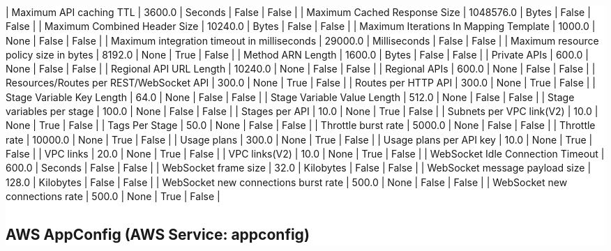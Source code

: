 | Maximum API caching TTL | 3600.0 | Seconds | False | False |
| Maximum Cached Response Size | 1048576.0 | Bytes | False | False |
| Maximum Combined Header Size | 10240.0 | Bytes | False | False |
| Maximum Iterations In Mapping Template | 1000.0 | None | False | False |
| Maximum integration timeout in milliseconds | 29000.0 | Milliseconds | False | False |
| Maximum resource policy size in bytes | 8192.0 | None | True | False |
| Method ARN Length | 1600.0 | Bytes | False | False |
| Private APIs | 600.0 | None | False | False |
| Regional API URL Length | 10240.0 | None | False | False |
| Regional APIs | 600.0 | None | False | False |
| Resources/Routes per REST/WebSocket API | 300.0 | None | True | False |
| Routes per HTTP API | 300.0 | None | True | False |
| Stage Variable Key Length | 64.0 | None | False | False |
| Stage Variable Value Length | 512.0 | None | False | False |
| Stage variables per stage | 100.0 | None | False | False |
| Stages per API | 10.0 | None | True | False |
| Subnets per VPC link(V2) | 10.0 | None | True | False |
| Tags Per Stage | 50.0 | None | False | False |
| Throttle burst rate | 5000.0 | None | False | False |
| Throttle rate | 10000.0 | None | True | False |
| Usage plans | 300.0 | None | True | False |
| Usage plans per API key | 10.0 | None | True | False |
| VPC links | 20.0 | None | True | False |
| VPC links(V2) | 10.0 | None | True | False |
| WebSocket Idle Connection Timeout | 600.0 | Seconds | False | False |
| WebSocket frame size | 32.0 | Kilobytes | False | False |
| WebSocket message payload size | 128.0 | Kilobytes | False | False |
| WebSocket new connections burst rate | 500.0 | None | False | False |
| WebSocket new connections rate | 500.0 | None | True | False |

## AWS AppConfig (AWS Service: appconfig)
